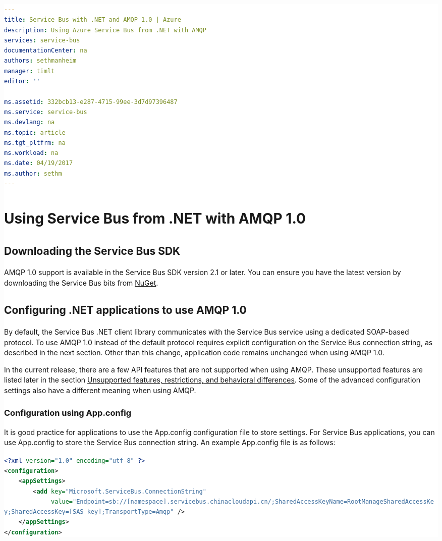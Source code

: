 ```yaml
---
title: Service Bus with .NET and AMQP 1.0 | Azure
description: Using Azure Service Bus from .NET with AMQP
services: service-bus
documentationCenter: na
authors: sethmanheim
manager: timlt
editor: ''

ms.assetid: 332bcb13-e287-4715-99ee-3d7d97396487
ms.service: service-bus
ms.devlang: na
ms.topic: article
ms.tgt_pltfrm: na
ms.workload: na
ms.date: 04/19/2017
ms.author: sethm
---
```


# Using Service Bus from .NET with AMQP 1.0

## Downloading the Service Bus SDK
AMQP 1.0 support is available in the Service Bus SDK version 2.1 or later. You can ensure you have the latest version by downloading the Service Bus bits from [NuGet][NuGet].

## Configuring .NET applications to use AMQP 1.0
By default, the Service Bus .NET client library communicates with the Service Bus service using a dedicated SOAP-based protocol. To use AMQP 1.0 instead of the default protocol requires explicit configuration on the Service Bus connection string, as described in the next section. Other than this change, application code remains unchanged when using AMQP 1.0.

In the current release, there are a few API features that are not supported when using AMQP. These unsupported features are listed later in the section [Unsupported features, restrictions, and behavioral differences](#unsupported-features-restrictions-and-behavioral-differences). Some of the advanced configuration settings also have a different meaning when using AMQP.

### Configuration using App.config

It is good practice for applications to use the App.config configuration file to store settings. For Service Bus applications, you can use App.config to store the Service Bus connection string. An example App.config file is as follows:

```xml
<?xml version="1.0" encoding="utf-8" ?>
<configuration>
    <appSettings>
        <add key="Microsoft.ServiceBus.ConnectionString"
             value="Endpoint=sb://[namespace].servicebus.chinacloudapi.cn/;SharedAccessKeyName=RootManageSharedAccessKey;SharedAccessKey=[SAS key];TransportType=Amqp" />
    </appSettings>
</configuration>
```


[Create a Service Bus namespace using the Azure portal]: ./service-bus-create-namespace-portal.md
[DataContractSerializer]: https://msdn.microsoft.com/library/system.runtime.serialization.datacontractserializer.aspx
[BrokeredMessage]: https://docs.microsoft.com/en-us/dotnet/api/microsoft.servicebus.messaging.brokeredmessage?view=azureservicebus-4.0.0
[Microsoft.ServiceBus.Messaging.MessagingFactory.AcceptMessageSession]: https://docs.microsoft.com/en-us/dotnet/api/microsoft.servicebus.messaging.messagingfactory.acceptmessagesession?view=azureservicebus-4.0.0#Microsoft_ServiceBus_Messaging_MessagingFactory_AcceptMessageSession
[OperationTimeout]: https://docs.microsoft.com/en-us/dotnet/api/microsoft.servicebus.messaging.messagingfactorysettings.operationtimeout?view=azureservicebus-4.0.0#Microsoft_ServiceBus_Messaging_MessagingFactorySettings_OperationTimeout
[NuGet]: http://nuget.org/packages/WindowsAzure.ServiceBus/
[Azure portal]: https://portal.azure.cn
[Service Bus AMQP overview]: ./service-bus-amqp-overview.md
[AMQP 1.0 support for Service Bus partitioned queues and topics]: ./service-bus-amqp-protocol-guide.md
[AMQP in Service Bus for Windows Server]: https://msdn.microsoft.com/zh-cn/library/dn574799.aspx